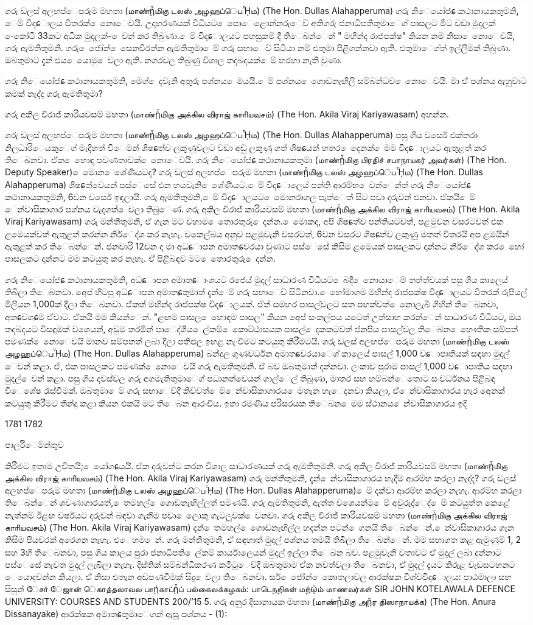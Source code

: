ගරු ඩලස් අලහප්ෙපරුම මහතා (மாண்ᾗமிகு டலஸ் அழஹப்ெபᾞம) (The Hon. Dullas Alahapperuma) ගරු නිෙයෝජɕ කථානායකතුමනි, ෙම් විදɕාලය විතරක් ෙනොෙවයි. උදාහරණයක් විධියට ෙපොෙළොන්නරුෙව් අතිගරු ජනාධිපතිතුමාෙග් පාසලට මීට වඩා මුදලක් -ෙකෝටි 33කට අධික මුදලක්- ෙවන් කර තිබුණා. ෙම් විදɕාලයට පහසුකම් දී තිෙබන්ෙන් " මහින්ද රාජපක්ෂ" කියන නම නිසා ෙනොෙවයි, ගරු ඇමතිතුමනි. ගරු ෙජෝන් ෙසෙනවිරත්න ඇමතිතුමා ෙම් ගරු සභාෙව් සිටියා නම් එතුමා පිළිගන්නවා ඇති. එතුමාෙග්ත් ඉල්ලීමක් තිබුණා. ඔබතුමාට දැන් එය ෙයොමු ෙවලා ඇති. නගරවල තිබුණු විශාල තදබදයක් ෙම් හරහා නැති වුණා.

ගරු නිෙයෝජɕ කථානායකතුමනි, මෙග් ෙදවැනි අතුරු පශ්නය ෙමයයි. ෙම් පශ්නය ෙගොඩනැඟිලි සම්බන්ධව ෙනොෙවයි. මා ඒ පශ්නය ඇහුවාට කමක් නැද්ද ගරු ඇමතිතුමා?

ගරු අකිල විරාජ් කාරියවසම් මහතා (மாண்ᾗமிகு அக்கில விராஜ் காாியவசம்) (The Hon. Akila Viraj Kariyawasam) අහන්න.

ගරු ඩලස් අලහප්ෙපරුම මහතා (மாண்ᾗமிகு டலஸ் அழஹப்ெபᾞம) (The Hon. Dullas Alahapperuma) පසු ගිය වසෙර් එක්තරා නිලධාරිෙයකුෙග් මැදිහත් වීෙමන් ශිෂɕත්ව ලකුණුවලට වඩා අඩු ලකුණු ගත් ශිෂɕයන් හතර ෙදෙනක් ෙමම විදɕාලයට ඇතුළත් කර තිෙබනවා. ඒක ෙහොඳ පවණතාවක් ෙනොෙවයි. ගරු නිෙයෝජɕ කථානායකතුමා (மாண்ᾗமிகு பிரதிச் சபாநாயகர் அவர்கள்) (The Hon. Deputy Speaker) ෙමොන ෙශේණියටද? ගරු ඩලස් අලහප්ෙපරුම මහතා (மாண்ᾗமிகு டலஸ் அழஹப்ெபᾞம) (The Hon. Dullas Alahapperuma) ශිෂɕත්වෙයන් පස්ෙසේ එන හයවැනි ෙශේණියට. ෙම් විදɕාලෙය් පන්ති ආරම්භ ෙවන්ෙන්ත් ගරු නිෙයෝජɕ කථානායකතුමනි, 6වන වසෙර් ඉඳලායි. ගරු ඇමතිතුමනි, ෙම් විදɕාලයට ෙමොනරාගල පැත්ෙත් සිට පවා දරුවන් එනවා. ඒකයි ෙම් ෙන්වාසිකාගාර පශ්නය වැදගත් ෙවලා තිබුෙණ්. ගරු අකිල විරාජ් කාරියවසම් මහතා (மாண்ᾗமிகு அக்கில விராஜ் காாியவசம்) (The Hon. Akila Viraj Kariyawasam) ගරු මන්තීතුමනි, ඒ ගැන මට වහාම ෙතොරතුරු ෙදන්න. ෙමොකද, අපි ශිෂɕත්ව පන්තියටවත්, පළමුවන වසරටවත් එක ළමෙයක්වත් ඇතුළත් කරන්න නිර්ෙද්ශ කර නැහැ. චකෙල්ඛය අනුව පළමුවැනි වසරටත්, 6වන වසරට ශිෂɕත්ව ලකුණු මතත් විතරයි අප ළමයින් ඇතුළත් කර තිෙබන්ෙන්. ජනවාරි 12වන දා මා අධɕාපන අමාතɕවරයා වුණාට පස්ෙසේ කිසිම ළමෙයක් පාසලකට දාන්නට නිර්ෙද්ශ කර ෙහෝ පාසලකට දාන්නට මම කටයුතු කර නැහැ. ඒ පිළිබඳව මට ෙතොරතුරු ෙදන්න.

ගරු නිෙයෝජɕ කථානායකතුමනි, අධɕාපන අමාතɕාංශයට රජෙය් මුදල් සාධාරණ විධියට ෙබදී ෙනොයාෙම් තත්ත්වයක් පසු ගිය කාලෙය් තිබිලා තිෙබනවා. අෙප් හිටපු අධɕාපන අමාතɕතුමාත් දැන් ෙම් ගරු සභාෙව් සිටිනවා. ෙහෝමාගම මහින්ද රාජපක්ෂ විදɕාලයට විතරක් රුපියල් මිලියන 1,000ක් දීලා තිෙබනවා. ඒකත් මහින්ද රාජපක්ෂ විදɕාලයක්. ඒත් සමහර පාසල්වලට සත පහක්වත් ෙනොලැබී ගිහින් තිෙබනවා, අතɕවශɕම ඒවාට. ඒකයි මම කියන්ෙන්. "ළඟම පාසල ෙහොඳම පාසල" කියන අෙප් සංකල්පය යටෙත් උත්සාහ කරන්ෙන් සාධාරණ විධියට, ඔය තදබදයට විසඳුමක් වශෙයන්, අඩුම තරමින් පාෙද්ශීය ෙල්කම් ෙකොට්ඨාසයක පාසල් ෙදකකටවත් ජනපිය පාසල්වල තිෙබන ෙභෞතික සම්පත් පමණක් ෙනොෙවයි මානව සම්පතත් ලබා දීලා පතිඵල ඉහළ නැංවීමට කටයුතු කිරීමටයි. ගරු ඩලස් අලහප්ෙපරුම මහතා (மாண்ᾗமிகு டலஸ் அழஹப்ெபᾞம) (The Hon. Dullas Alahapperuma) බන්දුල ගුණවර්ධන අමාතɕවරයාෙග් කාලෙය් පාසල් 1,000 වɕාපෘතියක් සඳහා මුදල් ෙවන් කළා. ඒ, එක පාසලකට පමණක් ෙනොෙවයි ගරු ඇමතිතුමනි. ඒ බව ඔබතුමාත් දන්නවා. ලංකාව පුරාම පාසල් 1,000 වɕාපෘතිය සඳහා මුදල් ෙවන් කළා. පසු ගිය දවස්වල ගරු අගමැතිතුමාෙග් පධානත්වෙයන් ගාල්ෙල් තිබුණා, මාතර සහ හම්බන්ෙතොට සංවර්ධනය පිළිබඳ විෙශේෂ රැස්වීමක්. ඔබතුමා ෙම් ගරු සභාෙව්දී කිව්වත් ෙම් ෙන්වාසිකාගාරය ෙමතැන හැෙදනවා කියලා, ඒ ෙන්වාසිකාගාරය හැර අෙනක් කටයුතු කිරීමට තීන්දු කළා කියන එකයි මට තිෙබන ආරංචිය. ඉතා රමණීය පරිසරයක තිෙබන ෙමම ස්ථානය ෙන්වාසිකාගාරය ඉදි

1781 1782

පාර්ලිෙම්න්තුව

කිරීමට ඉතාම උචිතයි; ෙයෝගɕයයි. ඒක දරුවන්ට කරන විශාල සාධාරණයක් ගරු ඇමතිතුමනි. ගරු අකිල විරාජ් කාරියවසම් මහතා (மாண்ᾗமிகு அக்கில விராஜ் காாியவசம்) (The Hon. Akila Viraj Kariyawasam) ගරු මන්තීතුමනි, දැන් ෙන්වාසිකාගාරය හැදීම ආරම්භ කරලා නැද්ද? ගරු ඩලස් අලහප්ෙපරුම මහතා (மாண்ᾗமிகு டலஸ் அழஹப்ெபᾞம) (The Hon. Dullas Alahapperuma) ෙම් දක්වා ආරම්භ කරලා නැහැ. ආරම්භ කරලා තිෙබන්ෙන් ශවණාගාරයත්, ෙතමහල් ෙගොඩනැඟිල්ලත් පමණයි. ගරු ඇමතිතුමනි, ඇත්ත වශෙයන්ම ෙම් අවුරුද්ෙද් ෙම් කටයුත්ත කෙළේ නැත්නම් ඊළඟ වර්ෂයට දරුවන් බඳවා ගැනීම පවා ෙලොකු ගැටලුවක් ෙවනවා. ගරු අකිල විරාජ් කාරියවසම් මහතා (மாண்ᾗமிகு அக்கில விராஜ் காாியவசம்) (The Hon. Akila Viraj Kariyawasam) දැන් ෙතමහල් ෙගොඩනැඟිල්ල හදන්න පටන් ෙගනයි තිෙබන්ෙන්. ෙන්වාසිකාගාරය ගැන කිසිම පියවරක් අරෙගන නැහැ. එෙහම ෙන්. ගරු මන්තීතුමනි, ඒ සඳහාත් මුදල් පශ්නය තමයි තිබිලා තිෙබන්ෙන්. මම සභාගත කළ ඇමුණුම් 1, 2 සහ 3හි තිෙබනවා, පසු ගිය කාලය පුරා ජනාධිපති ෙල්කම් කාර්යාලෙයන් මුදල් ඉල්ලා තිෙබන බව. පළමුවැනි වතාවට ඒ මුදල් ලබා දුන්නාට පස්ෙසේ නැවත මුදල් ලැබිලා නැහැ. දිස්තික් සම්බන්ධීකරණ කමිටුෙව්දී ඔබතුමාම ඒක නවත්වලා තිෙබනවා, ඒ මුදල් දැයට කිරුළ වැඩසටහනට ෙයොදවන්න කියලා. ඒ නිසා එතැන අඩපණවීමක් සිදු ෙවලා තිෙබනවා. සර් ෙජෝන් ෙකොතලාවල ආරක්ෂක විශ්වවිදɕාලය: පාඨමාලා සහ සිසුන් ேசா் ேஜான் ெகாத்தலாவல பாᾐகாப்ᾗப் பல்கைலக்கழகம்: பாடெநறிகள் மற்ᾠம் மாணவர்கள் SIR JOHN KOTELAWALA DEFENCE UNIVERSITY: COURSES AND STUDENTS 200/’15 5. ගරු අනුර දිසානායක මහතා (மாண்ᾗமிகு அᾒர திஸாநாயக்க) (The Hon. Anura Dissanayake) ආරක්ෂක අමාතɕතුමාෙගන් ඇසූ පශ්නය - (1):
